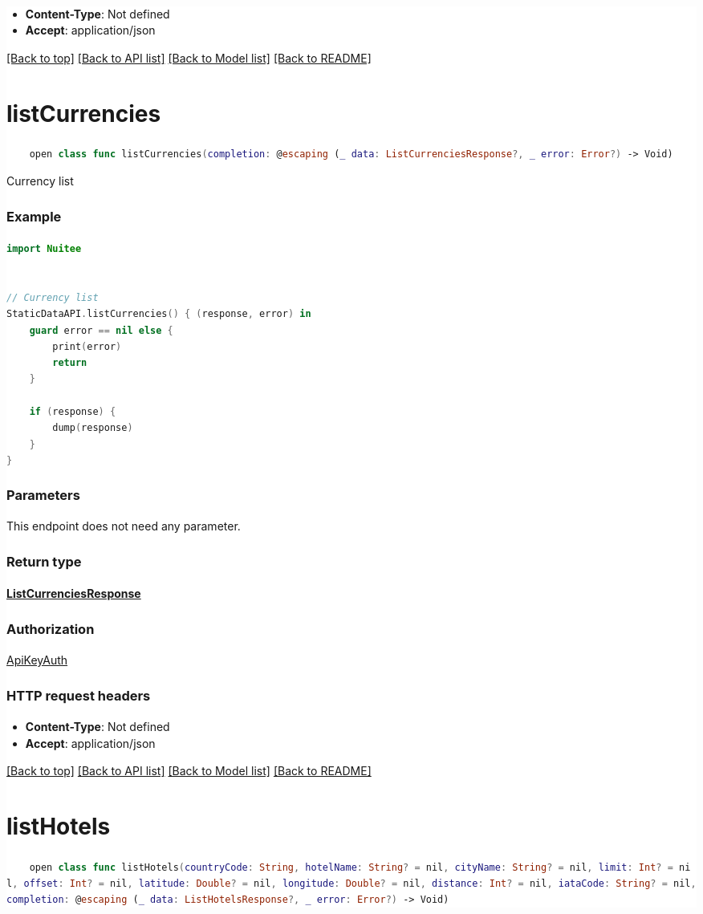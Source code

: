  - **Content-Type**: Not defined
 - **Accept**: application/json

[[Back to top]](#) [[Back to API list]](../README.md#documentation-for-api-endpoints) [[Back to Model list]](../README.md#documentation-for-models) [[Back to README]](../README.md)

# **listCurrencies**
```swift
    open class func listCurrencies(completion: @escaping (_ data: ListCurrenciesResponse?, _ error: Error?) -> Void)
```

Currency list

### Example
```swift
import Nuitee


// Currency list
StaticDataAPI.listCurrencies() { (response, error) in
    guard error == nil else {
        print(error)
        return
    }

    if (response) {
        dump(response)
    }
}
```

### Parameters
This endpoint does not need any parameter.

### Return type

[**ListCurrenciesResponse**](ListCurrenciesResponse.md)

### Authorization

[ApiKeyAuth](../README.md#ApiKeyAuth)

### HTTP request headers

 - **Content-Type**: Not defined
 - **Accept**: application/json

[[Back to top]](#) [[Back to API list]](../README.md#documentation-for-api-endpoints) [[Back to Model list]](../README.md#documentation-for-models) [[Back to README]](../README.md)

# **listHotels**
```swift
    open class func listHotels(countryCode: String, hotelName: String? = nil, cityName: String? = nil, limit: Int? = nil, offset: Int? = nil, latitude: Double? = nil, longitude: Double? = nil, distance: Int? = nil, iataCode: String? = nil, completion: @escaping (_ data: ListHotelsResponse?, _ error: Error?) -> Void)
```
